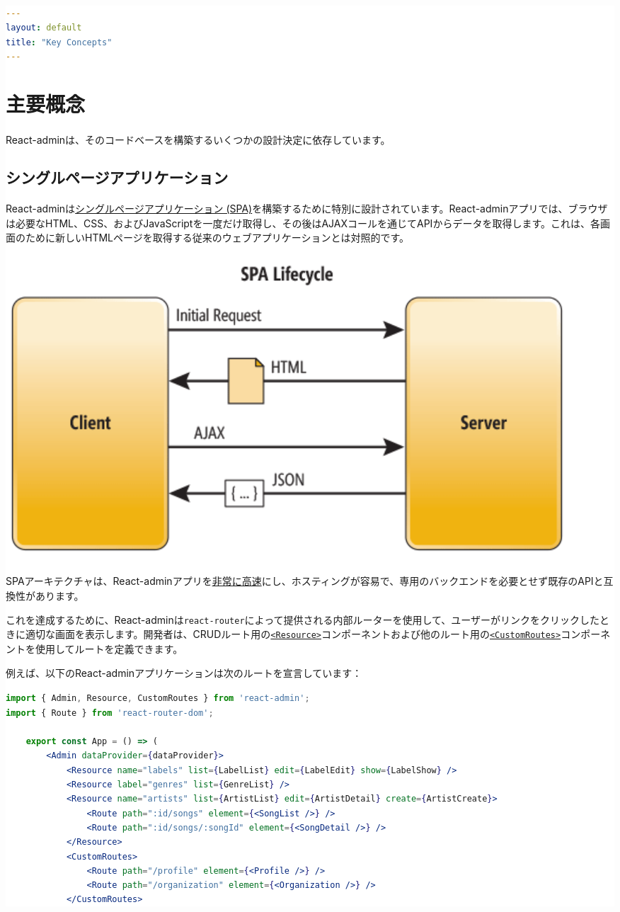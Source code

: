 ```yaml
---
layout: default
title: "Key Concepts"
---
```


# 主要概念

React-adminは、そのコードベースを構築するいくつかの設計決定に依存しています。

## シングルページアプリケーション

React-adminは[シングルページアプリケーション (SPA)](https://en.wikipedia.org/wiki/Single-page_application)を構築するために特別に設計されています。React-adminアプリでは、ブラウザは必要なHTML、CSS、およびJavaScriptを一度だけ取得し、その後はAJAXコールを通じてAPIからデータを取得します。これは、各画面のために新しいHTMLページを取得する従来のウェブアプリケーションとは対照的です。

<img class="no-shadow" src="./img/SPA-lifecycle.png" alt="SPA lifecycle" />

SPAアーキテクチャは、React-adminアプリを[非常に高速](./Features.md#fast)にし、ホスティングが容易で、専用のバックエンドを必要とせず既存のAPIと互換性があります。

これを達成するために、React-adminは`react-router`によって提供される内部ルーターを使用して、ユーザーがリンクをクリックしたときに適切な画面を表示します。開発者は、CRUDルート用の[`<Resource>`](./Resource.md)コンポーネントおよび他のルート用の[`<CustomRoutes>`](./CustomRoutes.md)コンポーネントを使用してルートを定義できます。

例えば、以下のReact-adminアプリケーションは次のルートを宣言しています：

```jsx
import { Admin, Resource, CustomRoutes } from 'react-admin';
import { Route } from 'react-router-dom';

    export const App = () => (
        <Admin dataProvider={dataProvider}>
            <Resource name="labels" list={LabelList} edit={LabelEdit} show={LabelShow} />
            <Resource label="genres" list={GenreList} />
            <Resource name="artists" list={ArtistList} edit={ArtistDetail} create={ArtistCreate}>
                <Route path=":id/songs" element={<SongList />} />
                <Route path=":id/songs/:songId" element={<SongDetail />} />
            </Resource>
            <CustomRoutes>
                <Route path="/profile" element={<Profile />} />
                <Route path="/organization" element={<Organization />} />
            </CustomRoutes>
```